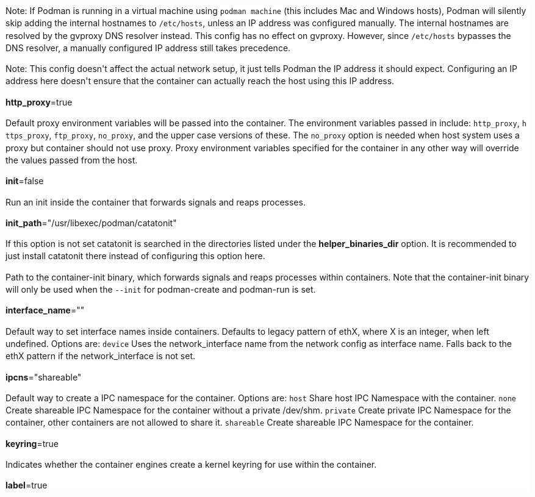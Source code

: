 Note: If Podman is running in a virtual machine using `podman machine` (this
includes Mac and Windows hosts), Podman will silently skip adding the internal
hostnames to `/etc/hosts`, unless an IP address was configured manually. The
internal hostnames are resolved by the gvproxy DNS resolver instead. This config
has no effect on gvproxy. However, since `/etc/hosts` bypasses the DNS resolver,
a manually configured IP address still takes precedence.

Note: This config doesn't affect the actual network setup, it just tells Podman
the IP address it should expect. Configuring an IP address here doesn't ensure
that the container can actually reach the host using this IP address.

**http_proxy**=true

Default proxy environment variables will be passed into the container.
The environment variables passed in include:
`http_proxy`, `https_proxy`, `ftp_proxy`, `no_proxy`, and the upper case
versions of these. The `no_proxy` option is needed when host system uses a proxy
but container should not use proxy. Proxy environment variables specified for
the container in any other way will override the values passed from the host.

**init**=false

Run an init inside the container that forwards signals and reaps processes.

**init_path**="/usr/libexec/podman/catatonit"

If this option is not set catatonit is searched in the directories listed under
the **helper_binaries_dir** option. It is recommended to just install catatonit
there instead of configuring this option here.

Path to the container-init binary, which forwards signals and reaps processes
within containers. Note that the container-init binary will only be used when
the `--init` for podman-create and podman-run is set.

**interface_name**=""

Default way to set interface names inside containers. Defaults to legacy pattern
of ethX, where X is an integer, when left undefined.
Options are:
  `device`   Uses the network_interface name from the network config as interface name. Falls back to the ethX pattern if the network_interface is not set.

**ipcns**="shareable"

Default way to create a IPC namespace for the container.
Options are:
  `host`     Share host IPC Namespace with the container.
  `none`     Create shareable IPC Namespace for the container without a private /dev/shm.
  `private`  Create private IPC Namespace for the container, other containers are not allowed to share it.
  `shareable` Create shareable IPC Namespace for the container.

**keyring**=true

Indicates whether the container engines create a kernel keyring for use within
the container.

**label**=true
